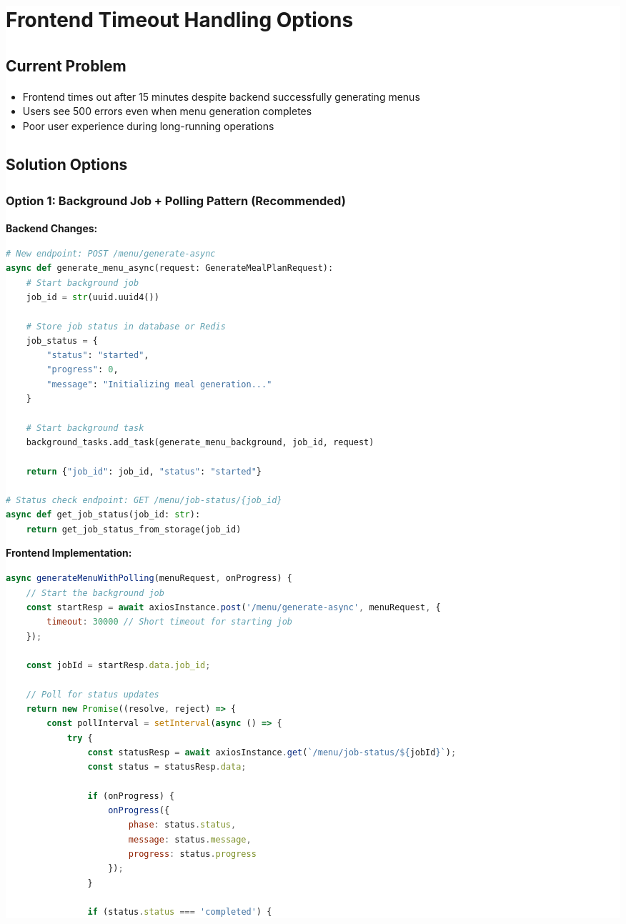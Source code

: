# Frontend Timeout Handling Options

## Current Problem
- Frontend times out after 15 minutes despite backend successfully generating menus
- Users see 500 errors even when menu generation completes
- Poor user experience during long-running operations

## Solution Options

### **Option 1: Background Job + Polling Pattern (Recommended)**

**Backend Changes:**
```python
# New endpoint: POST /menu/generate-async
async def generate_menu_async(request: GenerateMealPlanRequest):
    # Start background job
    job_id = str(uuid.uuid4())
    
    # Store job status in database or Redis
    job_status = {
        "status": "started",
        "progress": 0,
        "message": "Initializing meal generation..."
    }
    
    # Start background task
    background_tasks.add_task(generate_menu_background, job_id, request)
    
    return {"job_id": job_id, "status": "started"}

# Status check endpoint: GET /menu/job-status/{job_id}
async def get_job_status(job_id: str):
    return get_job_status_from_storage(job_id)
```

**Frontend Implementation:**
```javascript
async generateMenuWithPolling(menuRequest, onProgress) {
    // Start the background job
    const startResp = await axiosInstance.post('/menu/generate-async', menuRequest, {
        timeout: 30000 // Short timeout for starting job
    });
    
    const jobId = startResp.data.job_id;
    
    // Poll for status updates
    return new Promise((resolve, reject) => {
        const pollInterval = setInterval(async () => {
            try {
                const statusResp = await axiosInstance.get(`/menu/job-status/${jobId}`);
                const status = statusResp.data;
                
                if (onProgress) {
                    onProgress({
                        phase: status.status,
                        message: status.message,
                        progress: status.progress
                    });
                }
                
                if (status.status === 'completed') {
```